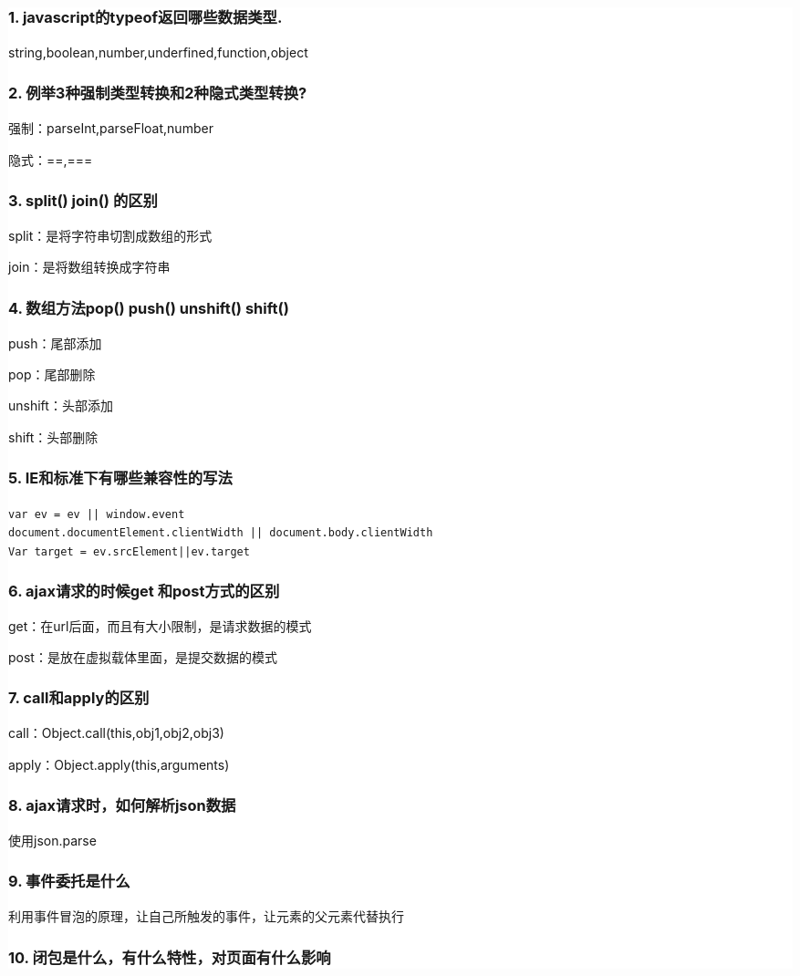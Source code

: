 ### 1. javascript的typeof返回哪些数据类型.

string,boolean,number,underfined,function,object

### 2. 例举3种强制类型转换和2种隐式类型转换?

强制：parseInt,parseFloat,number

隐式：==,===

### 3. split() join() 的区别

split：是将字符串切割成数组的形式

join：是将数组转换成字符串

### 4. 数组方法pop() push() unshift() shift()

push：尾部添加

pop：尾部删除

unshift：头部添加

shift：头部删除

### 5. IE和标准下有哪些兼容性的写法

```
var ev = ev || window.event
document.documentElement.clientWidth || document.body.clientWidth
Var target = ev.srcElement||ev.target
```

### 6. ajax请求的时候get 和post方式的区别

get：在url后面，而且有大小限制，是请求数据的模式

post：是放在虚拟载体里面，是提交数据的模式

### 7. call和apply的区别

call：Object.call(this,obj1,obj2,obj3)

apply：Object.apply(this,arguments)

### 8. ajax请求时，如何解析json数据

使用json.parse

### 9. 事件委托是什么

利用事件冒泡的原理，让自己所触发的事件，让元素的父元素代替执行

### 10. 闭包是什么，有什么特性，对页面有什么影响
